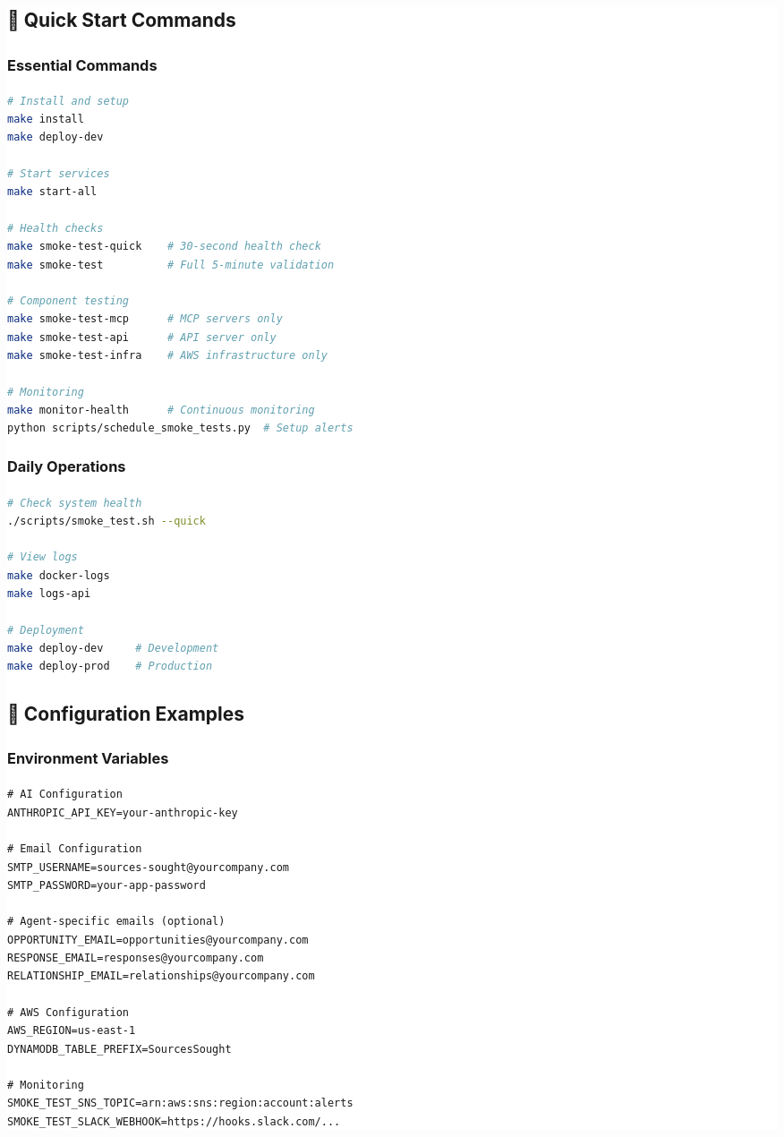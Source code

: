 ## 🚀 Quick Start Commands

### Essential Commands
```bash
# Install and setup
make install
make deploy-dev

# Start services
make start-all

# Health checks
make smoke-test-quick    # 30-second health check
make smoke-test          # Full 5-minute validation

# Component testing
make smoke-test-mcp      # MCP servers only
make smoke-test-api      # API server only
make smoke-test-infra    # AWS infrastructure only

# Monitoring
make monitor-health      # Continuous monitoring
python scripts/schedule_smoke_tests.py  # Setup alerts
```

### Daily Operations
```bash
# Check system health
./scripts/smoke_test.sh --quick

# View logs
make docker-logs
make logs-api

# Deployment
make deploy-dev     # Development
make deploy-prod    # Production
```

## 🔧 Configuration Examples

### Environment Variables
```env
# AI Configuration
ANTHROPIC_API_KEY=your-anthropic-key

# Email Configuration
SMTP_USERNAME=sources-sought@yourcompany.com
SMTP_PASSWORD=your-app-password

# Agent-specific emails (optional)
OPPORTUNITY_EMAIL=opportunities@yourcompany.com
RESPONSE_EMAIL=responses@yourcompany.com
RELATIONSHIP_EMAIL=relationships@yourcompany.com

# AWS Configuration
AWS_REGION=us-east-1
DYNAMODB_TABLE_PREFIX=SourcesSought

# Monitoring
SMOKE_TEST_SNS_TOPIC=arn:aws:sns:region:account:alerts
SMOKE_TEST_SLACK_WEBHOOK=https://hooks.slack.com/...
```